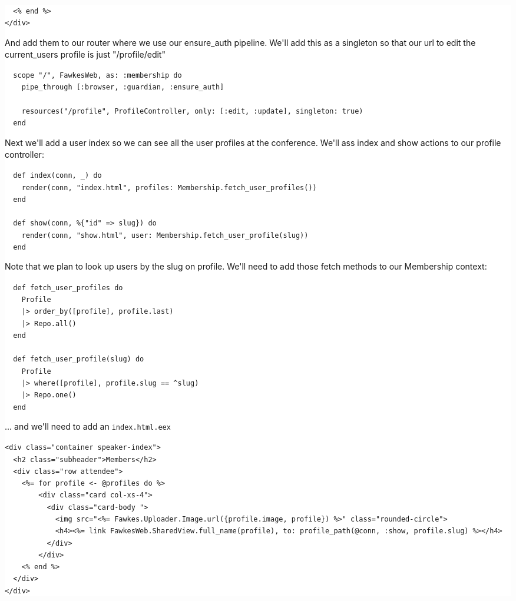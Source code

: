 ```
  <% end %>
</div>
```

And add them to our router where we use our ensure_auth pipeline. We'll add this as a singleton so that our url to edit the current_users profile is just "/profile/edit"

```
  scope "/", FawkesWeb, as: :membership do
    pipe_through [:browser, :guardian, :ensure_auth]

    resources("/profile", ProfileController, only: [:edit, :update], singleton: true)
  end
```

Next we'll add a user index so we can see all the user profiles at the conference.  We'll ass index and show actions to our profile controller:

```
  def index(conn, _) do
    render(conn, "index.html", profiles: Membership.fetch_user_profiles())
  end

  def show(conn, %{"id" => slug}) do
    render(conn, "show.html", user: Membership.fetch_user_profile(slug))
  end
```

Note that we plan to look up users by the slug on profile.  We'll need to add those fetch methods to our Membership context:

```
  def fetch_user_profiles do
    Profile
    |> order_by([profile], profile.last)
    |> Repo.all()
  end

  def fetch_user_profile(slug) do
    Profile
    |> where([profile], profile.slug == ^slug)
    |> Repo.one()
  end
```

... and we'll need to add an `index.html.eex`

```
<div class="container speaker-index">
  <h2 class="subheader">Members</h2>
  <div class="row attendee">
    <%= for profile <- @profiles do %>
        <div class="card col-xs-4">
          <div class="card-body ">
            <img src="<%= Fawkes.Uploader.Image.url({profile.image, profile}) %>" class="rounded-circle">
            <h4><%= link FawkesWeb.SharedView.full_name(profile), to: profile_path(@conn, :show, profile.slug) %></h4>
          </div>
        </div>
    <% end %>
  </div>
</div>
```
